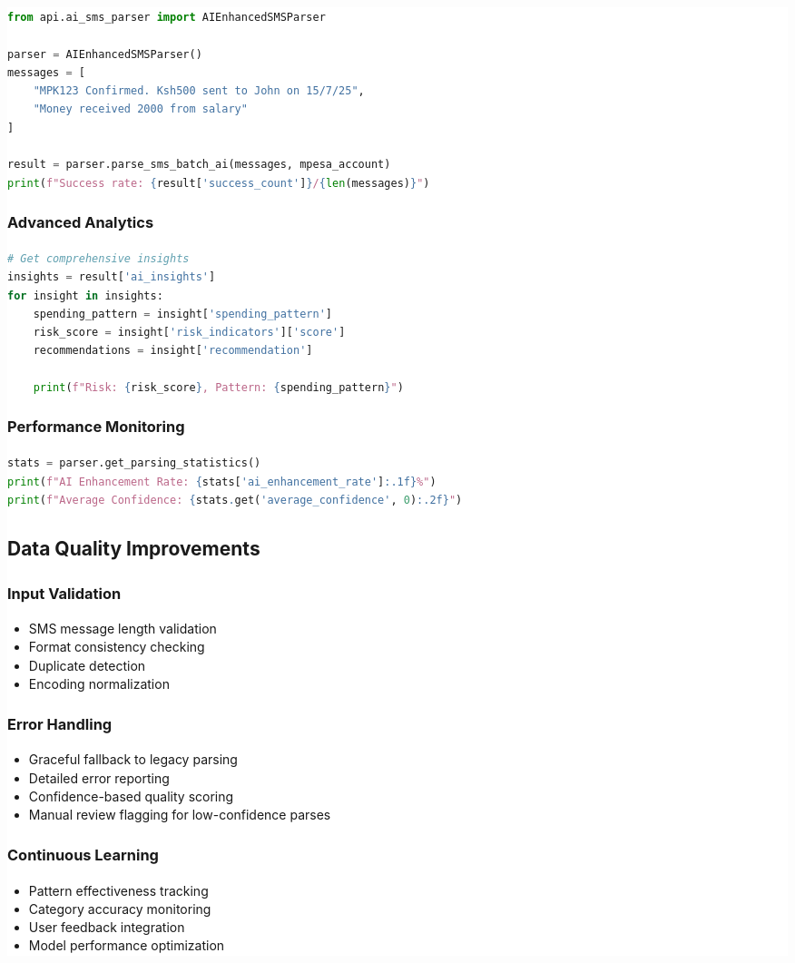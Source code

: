 ```python
from api.ai_sms_parser import AIEnhancedSMSParser

parser = AIEnhancedSMSParser()
messages = [
    "MPK123 Confirmed. Ksh500 sent to John on 15/7/25",
    "Money received 2000 from salary"
]

result = parser.parse_sms_batch_ai(messages, mpesa_account)
print(f"Success rate: {result['success_count']}/{len(messages)}")
```

### Advanced Analytics

```python
# Get comprehensive insights
insights = result['ai_insights']
for insight in insights:
    spending_pattern = insight['spending_pattern']
    risk_score = insight['risk_indicators']['score']
    recommendations = insight['recommendation']
    
    print(f"Risk: {risk_score}, Pattern: {spending_pattern}")
```

### Performance Monitoring

```python
stats = parser.get_parsing_statistics()
print(f"AI Enhancement Rate: {stats['ai_enhancement_rate']:.1f}%")
print(f"Average Confidence: {stats.get('average_confidence', 0):.2f}")
```

## Data Quality Improvements

### Input Validation
- SMS message length validation
- Format consistency checking
- Duplicate detection
- Encoding normalization

### Error Handling
- Graceful fallback to legacy parsing
- Detailed error reporting
- Confidence-based quality scoring
- Manual review flagging for low-confidence parses

### Continuous Learning
- Pattern effectiveness tracking
- Category accuracy monitoring
- User feedback integration
- Model performance optimization
